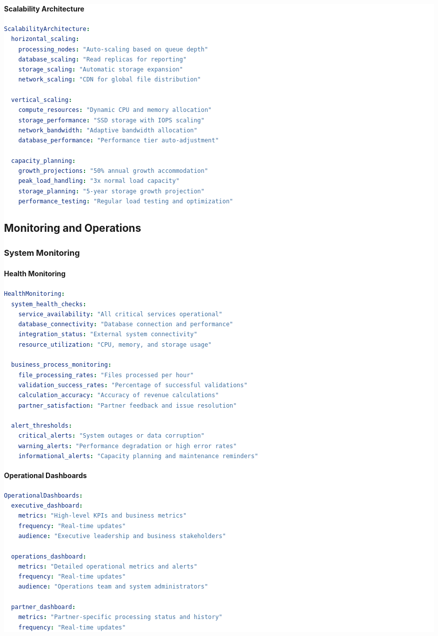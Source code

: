 #### Scalability Architecture
```yaml
ScalabilityArchitecture:
  horizontal_scaling:
    processing_nodes: "Auto-scaling based on queue depth"
    database_scaling: "Read replicas for reporting"
    storage_scaling: "Automatic storage expansion"
    network_scaling: "CDN for global file distribution"
  
  vertical_scaling:
    compute_resources: "Dynamic CPU and memory allocation"
    storage_performance: "SSD storage with IOPS scaling"
    network_bandwidth: "Adaptive bandwidth allocation"
    database_performance: "Performance tier auto-adjustment"
  
  capacity_planning:
    growth_projections: "50% annual growth accommodation"
    peak_load_handling: "3x normal load capacity"
    storage_planning: "5-year storage growth projection"
    performance_testing: "Regular load testing and optimization"
```

## Monitoring and Operations

### System Monitoring

#### Health Monitoring
```yaml
HealthMonitoring:
  system_health_checks:
    service_availability: "All critical services operational"
    database_connectivity: "Database connection and performance"
    integration_status: "External system connectivity"
    resource_utilization: "CPU, memory, and storage usage"
  
  business_process_monitoring:
    file_processing_rates: "Files processed per hour"
    validation_success_rates: "Percentage of successful validations"
    calculation_accuracy: "Accuracy of revenue calculations"
    partner_satisfaction: "Partner feedback and issue resolution"
  
  alert_thresholds:
    critical_alerts: "System outages or data corruption"
    warning_alerts: "Performance degradation or high error rates"
    informational_alerts: "Capacity planning and maintenance reminders"
```

#### Operational Dashboards
```yaml
OperationalDashboards:
  executive_dashboard:
    metrics: "High-level KPIs and business metrics"
    frequency: "Real-time updates"
    audience: "Executive leadership and business stakeholders"
  
  operations_dashboard:
    metrics: "Detailed operational metrics and alerts"
    frequency: "Real-time updates"
    audience: "Operations team and system administrators"
  
  partner_dashboard:
    metrics: "Partner-specific processing status and history"
    frequency: "Real-time updates"
```